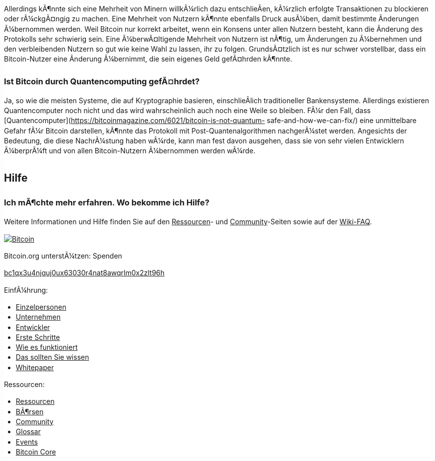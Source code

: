 Allerdings kÃ¶nnte sich eine Mehrheit von Minern willkÃ¼rlich dazu
entschlieÃen, kÃ¼rzlich erfolgte Transaktionen zu blockieren oder
rÃ¼ckgÃ¤ngig zu machen. Eine Mehrheit von Nutzern kÃ¶nnte ebenfalls Druck
ausÃ¼ben, damit bestimmte Ãnderungen Ã¼bernommen werden. Weil Bitcoin nur
korrekt arbeitet, wenn ein Konsens unter allen Nutzern besteht, kann die
Ãnderung des Protokolls sehr schwierig sein. Eine Ã¼berwÃ¤ltigende Mehrheit
von Nutzern ist nÃ¶tig, um Ãnderungen zu Ã¼bernehmen und den verbleibenden
Nutzern so gut wie keine Wahl zu lassen, ihr zu folgen. GrundsÃ¤tzlich ist es
nur schwer vorstellbar, dass ein Bitcoin-Nutzer eine Ãnderung Ã¼bernimmt, die
sein eigenes Geld gefÃ¤hrden kÃ¶nnte.

### Ist Bitcoin durch Quantencomputing gefÃ¤hrdet?

Ja, so wie die meisten Systeme, die auf Kryptographie basieren,
einschlieÃlich traditioneller Bankensysteme. Allerdings existieren
Quantencomputer noch nicht und das wird wahrscheinlich auch noch eine Weile so
bleiben. FÃ¼r den Fall, dass
[Quantencomputer](https://bitcoinmagazine.com/6021/bitcoin-is-not-quantum-
safe-and-how-we-can-fix/) eine unmittelbare Gefahr fÃ¼r Bitcoin darstellen,
kÃ¶nnte das Protokoll mit Post-Quantenalgorithmen nachgerÃ¼stet werden.
Angesichts der Bedeutung, die diese NachrÃ¼stung haben wÃ¼rde, kann man fest
davon ausgehen, dass sie von sehr vielen Entwicklern Ã¼berprÃ¼ft und von allen
Bitcoin-Nutzern Ã¼bernommen werden wÃ¼rde.

## Hilfe

### Ich mÃ¶chte mehr erfahren. Wo bekomme ich Hilfe?

Weitere Informationen und Hilfe finden Sie auf den
[Ressourcen](/de/ressourcen)\- und [Community](/de/community)-Seiten sowie auf
der [Wiki-FAQ](https://en.bitcoin.it/wiki/Help:FAQ).

[ ![Bitcoin](/img/icons/logo-footer.svg?1716491272) ](/de/)

Bitcoin.org unterstÃ¼tzen: Spenden

[bc1qx3u4njquj0ux63030r4nat8awqrlm0x2zlt96h](bitcoin:bc1qx3u4njquj0ux63030r4nat8awqrlm0x2zlt96h)

EinfÃ¼hrung:

  * [Einzelpersonen](/de/bitcoin-fuer-einzelpersonen)
  * [Unternehmen](/de/bitcoin-fuer-unternehmen)
  * [Entwickler](https://developer.bitcoin.org/)
  * [Erste Schritte](/de/erste-schritte)
  * [Wie es funktioniert](/de/wie-es-funktioniert)
  * [Das sollten Sie wissen](/de/das-sollten-sie-wissen)
  * [Whitepaper](/de/bitcoin-paper)

Ressourcen:

  * [Ressourcen](/de/ressourcen)
  * [BÃ¶rsen](/de/boersen)
  * [Community](/de/community)
  * [Glossar ](/de/glossar)
  * [Events](/de/events)
  * [Bitcoin Core](/de/download)
